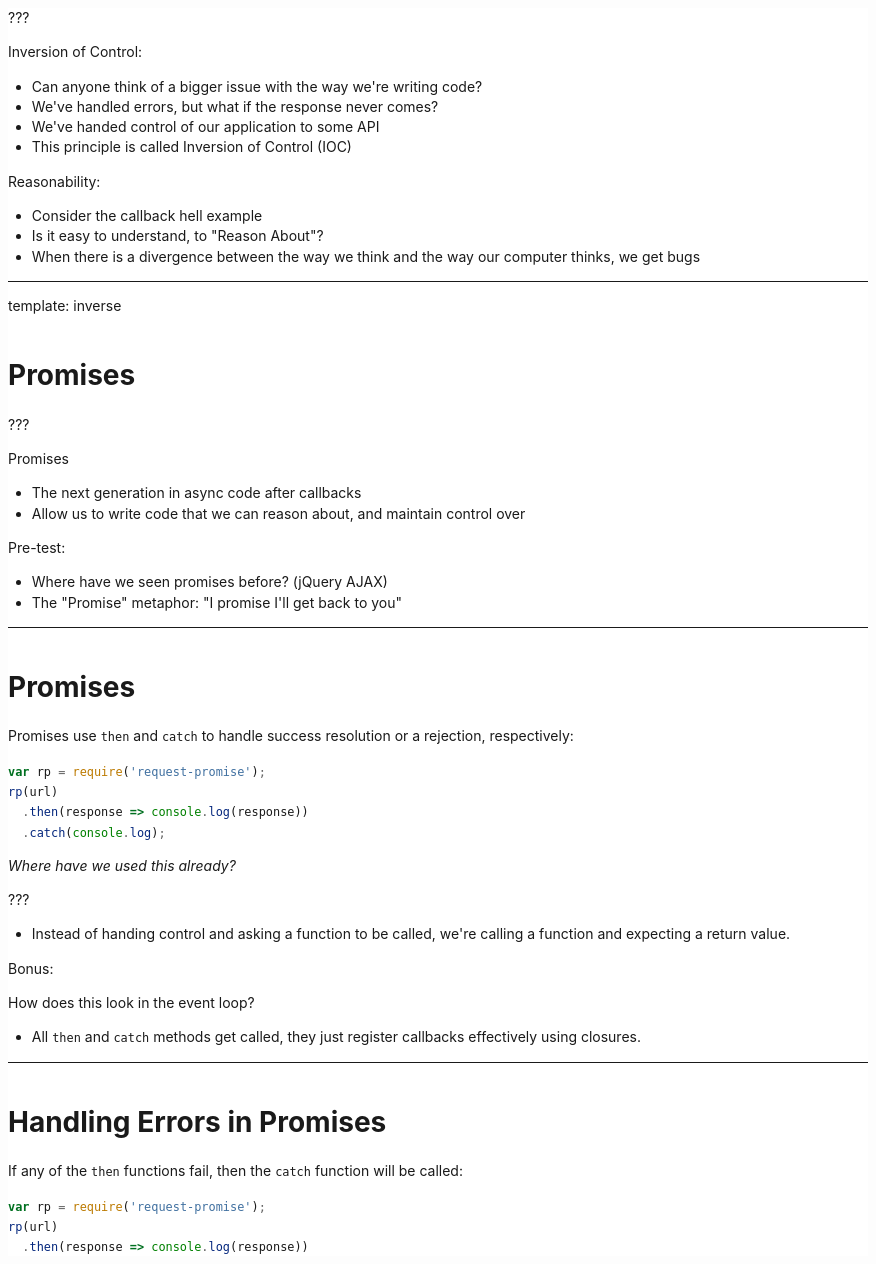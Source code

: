 
???

Inversion of Control:

* Can anyone think of a bigger issue with the way we're writing code?
* We've handled errors, but what if the response never comes?
* We've handed control of our application to some API
* This principle is called Inversion of Control (IOC)

Reasonability:

* Consider the callback hell example
* Is it easy to understand, to "Reason About"?
* When there is a divergence between the way we think and the way our computer thinks, we get bugs

---

template: inverse

# Promises

???

Promises

* The next generation in async code after callbacks
* Allow us to write code that we can reason about, and maintain control over

Pre-test:

* Where have we seen promises before? (jQuery AJAX)
* The "Promise" metaphor: "I promise I'll get back to you"

---

# Promises

Promises use `then` and `catch` to handle success resolution or a rejection, respectively:

```js
var rp = require('request-promise');
rp(url)
  .then(response => console.log(response))
  .catch(console.log);
```

_Where have we used this already?_

???

* Instead of handing control and asking a function to be called, we're calling a function and expecting a return value.

Bonus:

How does this look in the event loop?

* All `then` and `catch` methods get called, they just register callbacks effectively using closures.

---

# Handling Errors in Promises

If any of the `then` functions fail, then the `catch` function will be called:

```js
var rp = require('request-promise');
rp(url)
  .then(response => console.log(response))
```